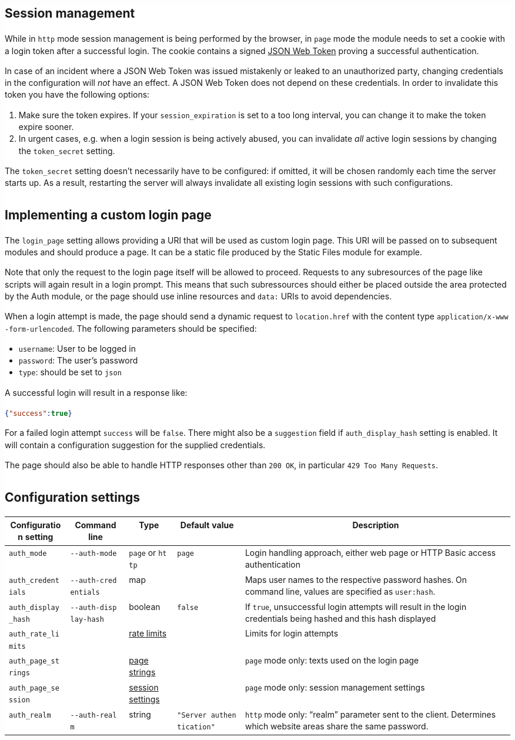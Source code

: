 ## Session management

While in `http` mode session management is being performed by the browser, in `page` mode the module needs to set a cookie with a login token after a successful login. The cookie contains a signed [JSON Web Token](https://jwt.io/) proving a successful authentication.

In case of an incident where a JSON Web Token was issued mistakenly or leaked to an unauthorized party, changing credentials in the configuration will *not* have an effect. A JSON Web Token does not depend on these credentials. In order to invalidate this token you have the following options:

1. Make sure the token expires. If your `session_expiration` is set to a too long interval, you can change it to make the token expire sooner.
2. In urgent cases, e.g. when a login session is being actively abused, you can invalidate *all* active login sessions by changing the `token_secret` setting.

The `token_secret` setting doesn’t necessarily have to be configured: if omitted, it will be chosen randomly each time the server starts up. As a result, restarting the server will always invalidate all existing login sessions with such configurations.

## Implementing a custom login page

The `login_page` setting allows providing a URI that will be used as custom login page. This URI will be passed on to subsequent modules and should produce a page. It can be a static file produced by the Static Files module for example.

Note that only the request to the login page itself will be allowed to proceed. Requests to any subresources of the page like scripts will again result in a login prompt. This means that such subressources should either be placed outside the area protected by the Auth module, or the page should use inline resources and `data:` URIs to avoid dependencies.

When a login attempt is made, the page should send a dynamic request to `location.href` with the content type `application/x-www-form-urlencoded`. The following parameters should be specified:

* `username`: User to be logged in
* `password`: The user’s password
* `type`: should be set to `json`

A successful login will result in a response like:

```json
{"success":true}
```

For a failed login attempt `success` will be `false`. There might also be a `suggestion` field if `auth_display_hash` setting is enabled. It will contain a configuration suggestion for the supplied credentials.

The page should also be able to handle HTTP responses other than `200 OK`, in particular `429 Too Many Requests`.

## Configuration settings

| Configuration setting   | Command line          | Type               | Default value | Description |
|-------------------------|-----------------------|--------------------|---------------|-------------|
| `auth_mode`             | `--auth-mode`         | `page` or `http`   | `page`        | Login handling approach, either web page or HTTP Basic access authentication |
| `auth_credentials`      | `--auth-credentials`  | map                |               | Maps user names to the respective password hashes. On command line, values are specified as `user:hash`. |
| `auth_display_hash`     | `--auth-display-hash` | boolean            | `false`       | If `true`, unsuccessful login attempts will result in the login credentials being hashed and this hash displayed |
| `auth_rate_limits`      |                       | [rate limits](#login-rate-limits) |               | Limits for login attempts |
| `auth_page_strings`     |                       | [page strings](#page-strings)     |               | `page` mode only: texts used on the login page |
| `auth_page_session`     |                       | [session settings](#session-settings) |               | `page` mode only: session management settings |
| `auth_realm`            | `--auth-realm`        | string             | `"Server authentication"` | `http` mode only: “realm” parameter sent to the client. Determines which website areas share the same password. |
